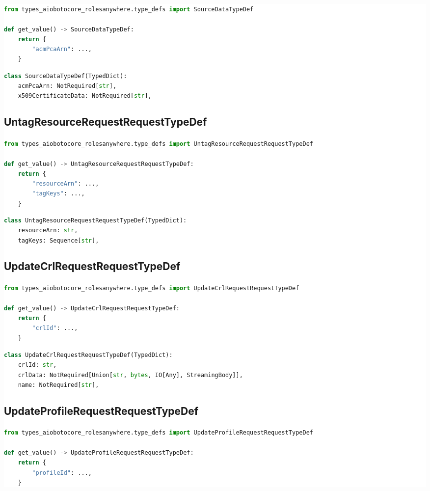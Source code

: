 ```python title="Usage Example"
from types_aiobotocore_rolesanywhere.type_defs import SourceDataTypeDef

def get_value() -> SourceDataTypeDef:
    return {
        "acmPcaArn": ...,
    }
```

```python title="Definition"
class SourceDataTypeDef(TypedDict):
    acmPcaArn: NotRequired[str],
    x509CertificateData: NotRequired[str],
```

## UntagResourceRequestRequestTypeDef

```python title="Usage Example"
from types_aiobotocore_rolesanywhere.type_defs import UntagResourceRequestRequestTypeDef

def get_value() -> UntagResourceRequestRequestTypeDef:
    return {
        "resourceArn": ...,
        "tagKeys": ...,
    }
```

```python title="Definition"
class UntagResourceRequestRequestTypeDef(TypedDict):
    resourceArn: str,
    tagKeys: Sequence[str],
```

## UpdateCrlRequestRequestTypeDef

```python title="Usage Example"
from types_aiobotocore_rolesanywhere.type_defs import UpdateCrlRequestRequestTypeDef

def get_value() -> UpdateCrlRequestRequestTypeDef:
    return {
        "crlId": ...,
    }
```

```python title="Definition"
class UpdateCrlRequestRequestTypeDef(TypedDict):
    crlId: str,
    crlData: NotRequired[Union[str, bytes, IO[Any], StreamingBody]],
    name: NotRequired[str],
```

## UpdateProfileRequestRequestTypeDef

```python title="Usage Example"
from types_aiobotocore_rolesanywhere.type_defs import UpdateProfileRequestRequestTypeDef

def get_value() -> UpdateProfileRequestRequestTypeDef:
    return {
        "profileId": ...,
    }
```
